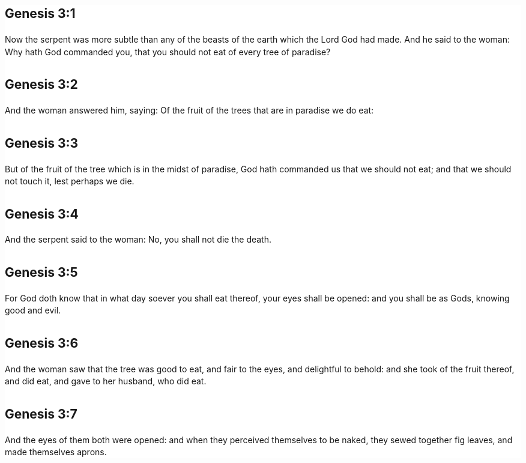 
<a id="org0751acc"></a>

## Genesis 3:1

Now the serpent was more subtle than any of the beasts of the earth which the Lord God had made. And he said to the woman: Why hath God commanded you, that you should not eat of every tree of paradise?


<a id="org8de806b"></a>

## Genesis 3:2

And the woman answered him, saying: Of the fruit of the trees that are in paradise we do eat:


<a id="org4af06ff"></a>

## Genesis 3:3

But of the fruit of the tree which is in the midst of paradise, God hath commanded us that we should not eat; and that we should not touch it, lest perhaps we die.


<a id="org39564d1"></a>

## Genesis 3:4

And the serpent said to the woman: No, you shall not die the death.


<a id="orgee160c5"></a>

## Genesis 3:5

For God doth know that in what day soever you shall eat thereof, your eyes shall be opened: and you shall be as Gods, knowing good and evil.


<a id="org9cabb8a"></a>

## Genesis 3:6

And the woman saw that the tree was good to eat, and fair to the eyes, and delightful to behold: and she took of the fruit thereof, and did eat, and gave to her husband, who did eat.


<a id="org256c272"></a>

## Genesis 3:7

And the eyes of them both were opened: and when they perceived themselves to be naked, they sewed together fig leaves, and made themselves aprons.

